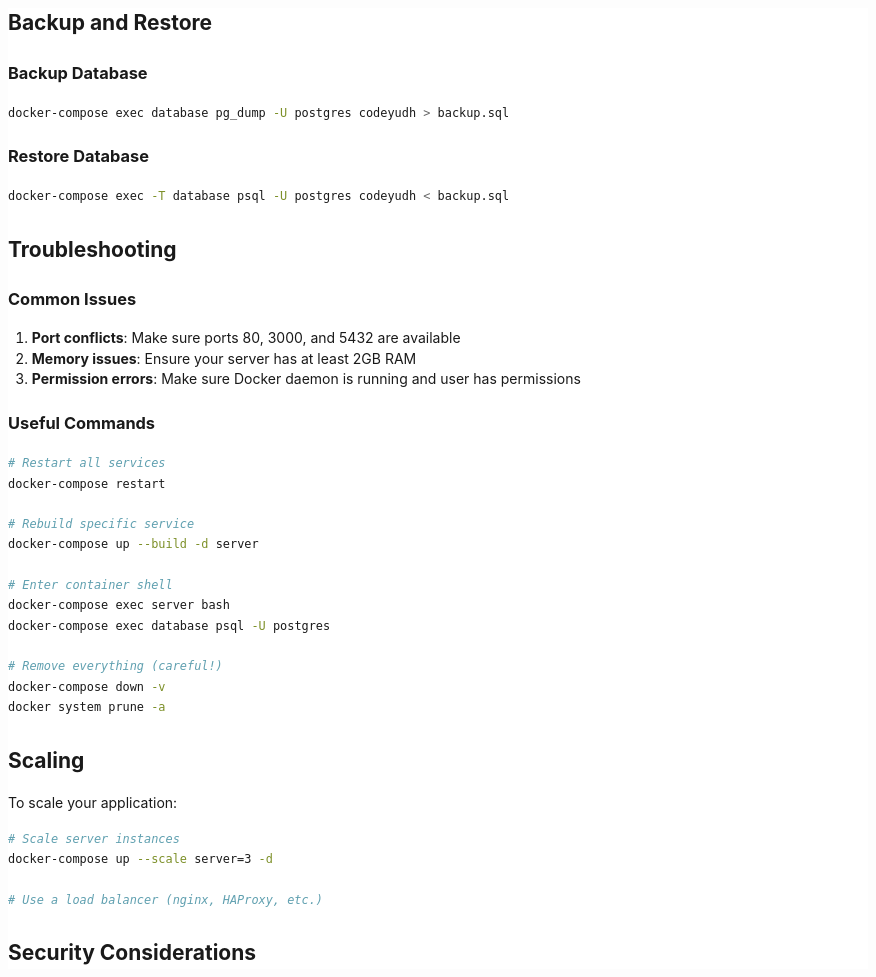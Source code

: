 ## Backup and Restore

### Backup Database
```bash
docker-compose exec database pg_dump -U postgres codeyudh > backup.sql
```

### Restore Database
```bash
docker-compose exec -T database psql -U postgres codeyudh < backup.sql
```

## Troubleshooting

### Common Issues

1. **Port conflicts**: Make sure ports 80, 3000, and 5432 are available
2. **Memory issues**: Ensure your server has at least 2GB RAM
3. **Permission errors**: Make sure Docker daemon is running and user has permissions

### Useful Commands

```bash
# Restart all services
docker-compose restart

# Rebuild specific service
docker-compose up --build -d server

# Enter container shell
docker-compose exec server bash
docker-compose exec database psql -U postgres

# Remove everything (careful!)
docker-compose down -v
docker system prune -a
```

## Scaling

To scale your application:

```bash
# Scale server instances
docker-compose up --scale server=3 -d

# Use a load balancer (nginx, HAProxy, etc.)
```

## Security Considerations
